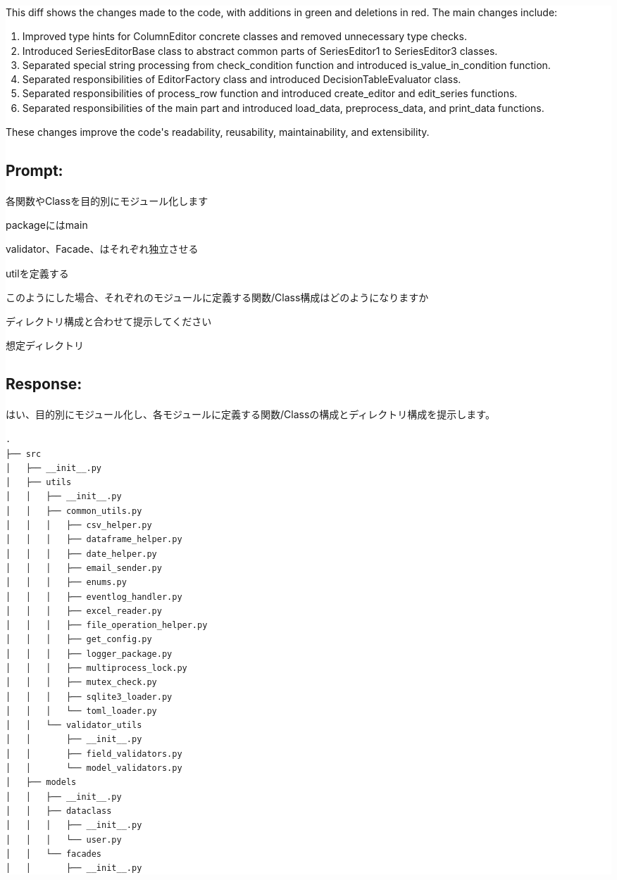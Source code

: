 This diff shows the changes made to the code, with additions in green and deletions in red. The main changes include:

1. Improved type hints for ColumnEditor concrete classes and removed unnecessary type checks.
2. Introduced SeriesEditorBase class to abstract common parts of SeriesEditor1 to SeriesEditor3 classes.
3. Separated special string processing from check\_condition function and introduced is\_value\_in\_condition function.
4. Separated responsibilities of EditorFactory class and introduced DecisionTableEvaluator class.
5. Separated responsibilities of process\_row function and introduced create\_editor and edit\_series functions.
6. Separated responsibilities of the main part and introduced load\_data, preprocess\_data, and print\_data functions.

These changes improve the code's readability, reusability, maintainability, and extensibility.

## Prompt:
各関数やClassを目的別にモジュール化します

packageにはmain

validator、Facade、はそれぞれ独立させる

utilを定義する

このようにした場合、それぞれのモジュールに定義する関数/Class構成はどのようになりますか

ディレクトリ構成と合わせて提示してください

想定ディレクトリ

## Response:
はい、目的別にモジュール化し、各モジュールに定義する関数/Classの構成とディレクトリ構成を提示します。

```
.
├── src
│   ├── __init__.py
│   ├── utils
│   │   ├── __init__.py
│   │   ├── common_utils.py
│   │   │   ├── csv_helper.py
│   │   │   ├── dataframe_helper.py
│   │   │   ├── date_helper.py
│   │   │   ├── email_sender.py
│   │   │   ├── enums.py
│   │   │   ├── eventlog_handler.py
│   │   │   ├── excel_reader.py
│   │   │   ├── file_operation_helper.py
│   │   │   ├── get_config.py
│   │   │   ├── logger_package.py
│   │   │   ├── multiprocess_lock.py
│   │   │   ├── mutex_check.py
│   │   │   ├── sqlite3_loader.py
│   │   │   └── toml_loader.py
│   │   └── validator_utils
│   │       ├── __init__.py
│   │       ├── field_validators.py
│   │       └── model_validators.py
│   ├── models
│   │   ├── __init__.py
│   │   ├── dataclass
│   │   │   ├── __init__.py
│   │   │   └── user.py
│   │   └── facades
│   │       ├── __init__.py
```
